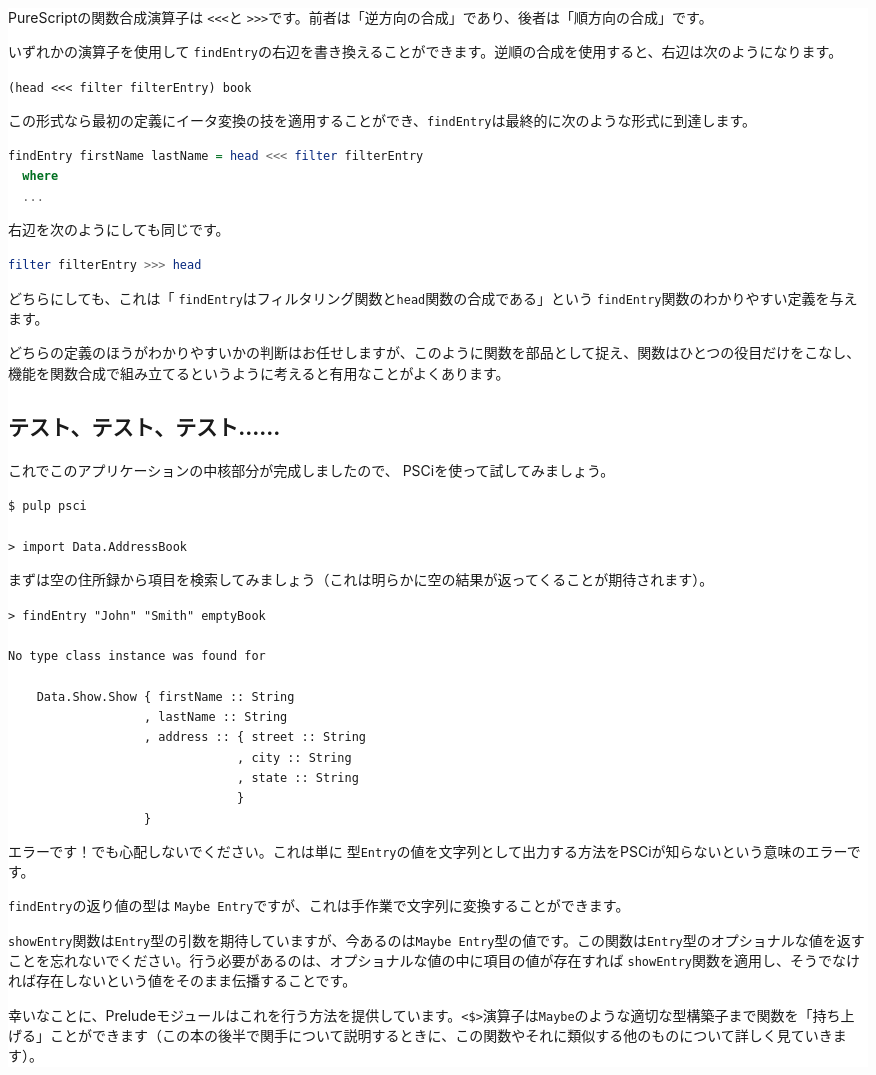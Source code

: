 PureScriptの関数合成演算子は `<<<`と `>>>`です。前者は「逆方向の合成」であり、後者は「順方向の合成」です。

いずれかの演算子を使用して `findEntry`の右辺を書き換えることができます。逆順の合成を使用すると、右辺は次のようになります。

```
(head <<< filter filterEntry) book
```

この形式なら最初の定義にイータ変換の技を適用することができ、`findEntry`は最終的に次のような形式に到達します。

```haskell
findEntry firstName lastName = head <<< filter filterEntry
  where
  ...
```

右辺を次のようにしても同じです。

```haskell
filter filterEntry >>> head
```

どちらにしても、これは「 `findEntry`はフィルタリング関数と`head`関数の合成である」という `findEntry`関数のわかりやすい定義を与えます。

どちらの定義のほうがわかりやすいかの判断はお任せしますが、このように関数を部品として捉え、関数はひとつの役目だけをこなし、機能を関数合成で組み立てるというように考えると有用なことがよくあります。

## テスト、テスト、テスト……

これでこのアプリケーションの中核部分が完成しましたので、 PSCiを使って試してみましょう。

```text
$ pulp psci

> import Data.AddressBook
```

まずは空の住所録から項目を検索してみましょう（これは明らかに空の結果が返ってくることが期待されます）。

```text
> findEntry "John" "Smith" emptyBook

No type class instance was found for

    Data.Show.Show { firstName :: String
                   , lastName :: String
                   , address :: { street :: String
                                , city :: String
                                , state :: String
                                }
                   }
```

エラーです！でも心配しないでください。これは単に 型`Entry`の値を文字列として出力する方法をPSCiが知らないという意味のエラーです。

`findEntry`の返り値の型は `Maybe Entry`ですが、これは手作業で文字列に変換することができます。

 `showEntry`関数は`Entry`型の引数を期待していますが、今あるのは`Maybe Entry`型の値です。この関数は`Entry`型のオプショナルな値を返すことを忘れないでください。行う必要があるのは、オプショナルな値の中に項目の値が存在すれば `showEntry`関数を適用し、そうでなければ存在しないという値をそのまま伝播することです。

幸いなことに、Preludeモジュールはこれを行う方法を提供しています。`<$>`演算子は`Maybe`のような適切な型構築子まで関数を「持ち上げる」ことができます（この本の後半で関手について説明するときに、この関数やそれに類似する他のものについて詳しく見ていきます）。
